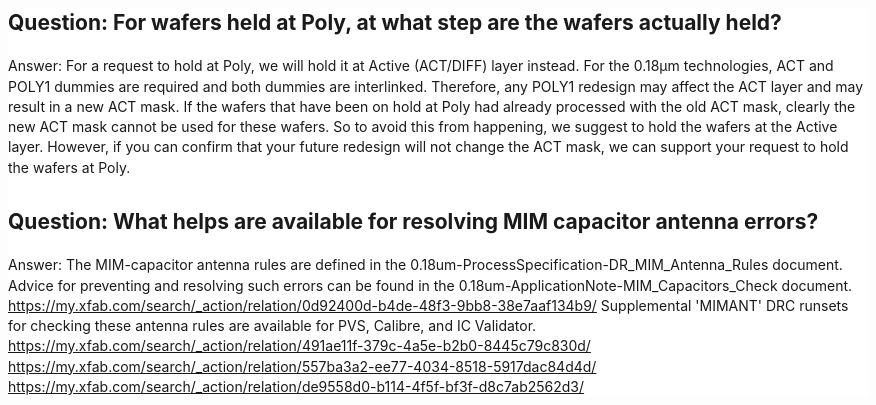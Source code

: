 ## Question:  For wafers held at Poly, at what step are the wafers actually held?

Answer: For a request to hold at Poly, we will hold it at Active (ACT/DIFF) layer instead. For the 0.18µm technologies, ACT and POLY1 dummies are required and both dummies are interlinked. Therefore, any POLY1 redesign may affect the ACT layer and may result in a new ACT mask. If the wafers that have been on hold at Poly had already processed with the old ACT mask, clearly the new ACT mask cannot be used for these wafers. So to avoid this from happening, we suggest to hold the wafers at the Active layer. However, if you can confirm that your future redesign will not change the ACT mask, we can support your request to hold the wafers at Poly.

## Question:  What helps are available for resolving MIM capacitor antenna errors?

Answer: The MIM-capacitor antenna rules are defined in the 0.18um-ProcessSpecification-DR_MIM_Antenna_Rules document.
Advice for preventing and resolving such errors can be found in the 0.18um-ApplicationNote-MIM_Capacitors_Check document.
https://my.xfab.com/search/_action/relation/0d92400d-b4de-48f3-9bb8-38e7aaf134b9/
Supplemental 'MIMANT' DRC runsets for checking these antenna rules are available for PVS, Calibre, and IC Validator.
https://my.xfab.com/search/_action/relation/491ae11f-379c-4a5e-b2b0-8445c79c830d/
https://my.xfab.com/search/_action/relation/557ba3a2-ee77-4034-8518-5917dac84d4d/
https://my.xfab.com/search/_action/relation/de9558d0-b114-4f5f-bf3f-d8c7ab2562d3/